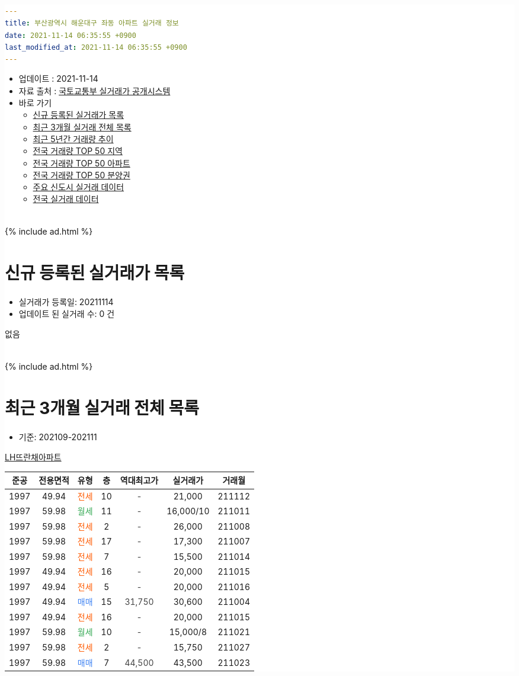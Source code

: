 ```yaml
---
title: 부산광역시 해운대구 좌동 아파트 실거래 정보
date: 2021-11-14 06:35:55 +0900
last_modified_at: 2021-11-14 06:35:55 +0900
---
```


* 업데이트 : 2021-11-14
* 자료 출처 : [국토교통부 실거래가 공개시스템](http://rt.molit.go.kr)
* 바로 가기
    * [신규 등록된 실거래가 목록](#신규-등록된-실거래가-목록)
    * [최근 3개월 실거래 전체 목록](#최근-3개월-실거래-전체-목록)
    * [최근 5년간 거래량 추이](#최근-5년간-거래량-추이)
    * [전국 거래량 TOP 50 지역](https://inasie.github.io/apt-trade-info/최근-3개월-전국에서-가장-거래가-많이-발생한-지역)
    * [전국 거래량 TOP 50 아파트](https://inasie.github.io/apt-trade-info/최근-3개월-전국에서-가장-거래가-많이-발생한-아파트)
    * [전국 거래량 TOP 50 분양권](https://inasie.github.io/apt-trade-info/최근-3개월-전국에서-가장-거래가-많이-발생한-분양권)
    * [주요 신도시 실거래 데이터](https://inasie.github.io/apt-trade-info/주요-신도시)
    * [전국 실거래 데이터](https://inasie.github.io/apt-trade-info/전국)
<br>
{% include ad.html %}
<br>

# 신규 등록된 실거래가 목록
* 실거래가 등록일: 20211114
* 업데이트 된 실거래 수: 0 건

없음

<br>
{% include ad.html %}
<br>

# 최근 3개월 실거래 전체 목록
* 기준: 202109-202111


[LH뜨란채아파트](https://search.naver.com/search.naver?query=%EB%B6%80%EC%82%B0%EA%B4%91%EC%97%AD%EC%8B%9C+%ED%95%B4%EC%9A%B4%EB%8C%80%EA%B5%AC+%EC%A2%8C%EB%8F%99+LH%EB%9C%A8%EB%9E%80%EC%B1%84%EC%95%84%ED%8C%8C%ED%8A%B8)

|준공|전용면적|유형|층|역대최고가|실거래가|거래월|
|:---:|:---:|:---:|:---:|:---:|:---:|:---:|
|1997|49.94|<span style="color:#ff5a00">전세</span>|10|<span style="color:#444444">-</span>|21,000|211112|
|1997|59.98|<span style="color:#34a853">월세</span>|11|<span style="color:#444444">-</span>|16,000/10|211011|
|1997|59.98|<span style="color:#ff5a00">전세</span>|2|<span style="color:#444444">-</span>|26,000|211008|
|1997|59.98|<span style="color:#ff5a00">전세</span>|17|<span style="color:#444444">-</span>|17,300|211007|
|1997|59.98|<span style="color:#ff5a00">전세</span>|7|<span style="color:#444444">-</span>|15,500|211014|
|1997|49.94|<span style="color:#ff5a00">전세</span>|16|<span style="color:#444444">-</span>|20,000|211015|
|1997|49.94|<span style="color:#ff5a00">전세</span>|5|<span style="color:#444444">-</span>|20,000|211016|
|1997|49.94|<span style="color:#4285f3">매매</span>|15|<span style="color:#444444">31,750</span>|30,600|211004|
|1997|49.94|<span style="color:#ff5a00">전세</span>|16|<span style="color:#444444">-</span>|20,000|211015|
|1997|59.98|<span style="color:#34a853">월세</span>|10|<span style="color:#444444">-</span>|15,000/8|211021|
|1997|59.98|<span style="color:#ff5a00">전세</span>|2|<span style="color:#444444">-</span>|15,750|211027|
|1997|59.98|<span style="color:#4285f3">매매</span>|7|<span style="color:#444444">44,500</span>|43,500|211023|